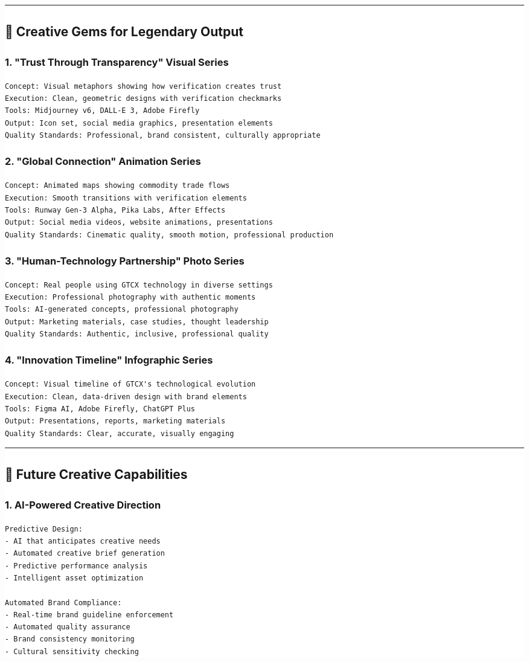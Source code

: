 
---

## 💎 **Creative Gems for Legendary Output**

### **1. "Trust Through Transparency" Visual Series**
```
Concept: Visual metaphors showing how verification creates trust
Execution: Clean, geometric designs with verification checkmarks
Tools: Midjourney v6, DALL-E 3, Adobe Firefly
Output: Icon set, social media graphics, presentation elements
Quality Standards: Professional, brand consistent, culturally appropriate
```

### **2. "Global Connection" Animation Series**
```
Concept: Animated maps showing commodity trade flows
Execution: Smooth transitions with verification elements
Tools: Runway Gen-3 Alpha, Pika Labs, After Effects
Output: Social media videos, website animations, presentations
Quality Standards: Cinematic quality, smooth motion, professional production
```

### **3. "Human-Technology Partnership" Photo Series**
```
Concept: Real people using GTCX technology in diverse settings
Execution: Professional photography with authentic moments
Tools: AI-generated concepts, professional photography
Output: Marketing materials, case studies, thought leadership
Quality Standards: Authentic, inclusive, professional quality
```

### **4. "Innovation Timeline" Infographic Series**
```
Concept: Visual timeline of GTCX's technological evolution
Execution: Clean, data-driven design with brand elements
Tools: Figma AI, Adobe Firefly, ChatGPT Plus
Output: Presentations, reports, marketing materials
Quality Standards: Clear, accurate, visually engaging
```

---

## 🔮 **Future Creative Capabilities**

### **1. AI-Powered Creative Direction**
```
Predictive Design:
- AI that anticipates creative needs
- Automated creative brief generation
- Predictive performance analysis
- Intelligent asset optimization

Automated Brand Compliance:
- Real-time brand guideline enforcement
- Automated quality assurance
- Brand consistency monitoring
- Cultural sensitivity checking
```
